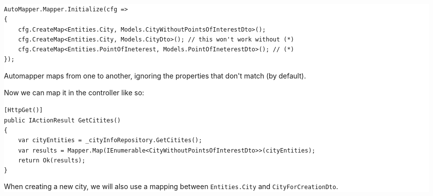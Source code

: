 	AutoMapper.Mapper.Initialize(cfg =>
	{
		cfg.CreateMap<Entities.City, Models.CityWithoutPointsOfInterestDto>();
		cfg.CreateMap<Entities.City, Models.CityDto>(); // this won't work without (*)
		cfg.CreateMap<Entities.PointOfIneterest, Models.PointOfIneterestDto>(); // (*)
	});

Automapper maps from one to another, ignoring the properties that don't match (by default).

Now we can map it in the controller like so:

	[HttpGet()]
	public IActionResult GetCitites()
	{
		var cityEntities = _cityInfoRepository.GetCitites();
		var results = Mapper.Map(IEnumerable<CityWithoutPointsOfInterestDto>>(cityEntities);
		return Ok(results);
	}

When creating a new city, we will also use a mapping between `Entities.City` and `CityForCreationDto`.
	


